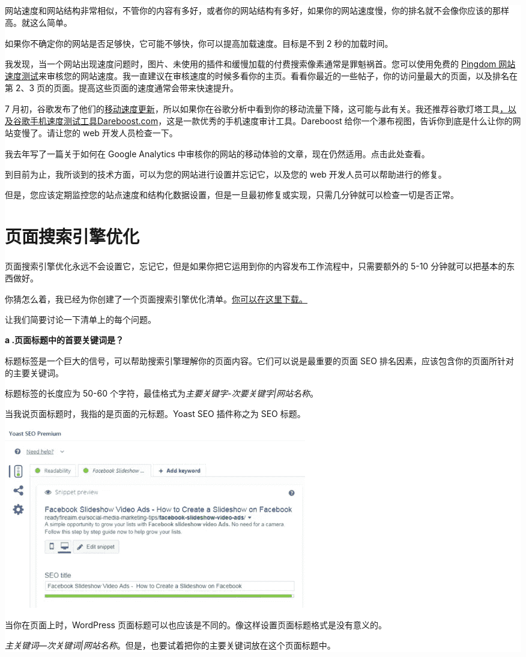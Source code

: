 网站速度和网站结构非常相似，不管你的内容有多好，或者你的网站结构有多好，如果你的网站速度慢，你的排名就不会像你应该的那样高。就这么简单。

如果你不确定你的网站是否足够快，它可能不够快，你可以提高加载速度。目标是不到 2 秒的加载时间。

我发现，当一个网站出现速度问题时，图片、未使用的插件和缓慢加载的付费搜索像素通常是罪魁祸首。您可以使用免费的 [Pingdom 网站速度测试](https://tools.pingdom.com/?guid=384d61ee-9237-0533-8500-335c81ef66f5)来审核您的网站速度。我一直建议在审核速度的时候多看你的主页。看看你最近的一些帖子，你的访问量最大的页面，以及排名在第 2、3 页的页面。提高这些页面的速度通常会带来快速提升。

7 月初，谷歌发布了他们的[移动速度更新](https://searchengineland.com/google-speed-update-is-now-being-released-to-all-users-301657?guid=384d61ee-9237-0533-8500-335c81ef66f5)，所以如果你在谷歌分析中看到你的移动流量下降，这可能与此有关。我还推荐谷歌灯塔工具[，以及谷歌手机速度测试工具](https://developers.google.com/web/tools/lighthouse/?guid=384d61ee-9237-0533-8500-335c81ef66f5)[Dareboost.com](https://www.dareboost.com/en?guid=384d61ee-9237-0533-8500-335c81ef66f5)，这是一款优秀的手机速度审计工具。Dareboost 给你一个瀑布视图，告诉你到底是什么让你的网站变慢了。请让您的 web 开发人员检查一下。

我去年写了一篇关于如何在 Google Analytics 中审核你的网站的移动体验的文章，现在仍然适用。点击此处查看。

到目前为止，我所谈到的技术方面，可以为您的网站进行设置并忘记它，以及您的 web 开发人员可以帮助进行的修复。

但是，您应该定期监控您的站点速度和结构化数据设置，但是一旦最初修复或实现，只需几分钟就可以检查一切是否正常。

# 页面搜索引擎优化

页面搜索引擎优化永远不会设置它，忘记它，但是如果你把它运用到你的内容发布工作流程中，只需要额外的 5-10 分钟就可以把基本的东西做好。

你猜怎么着，我已经为你创建了一个页面搜索引擎优化清单。[你可以在这里下载。](https://s3-eu-west-1.amazonaws.com/aimimage/amm/On-page-seo-checklist.pdf?guid=384d61ee-9237-0533-8500-335c81ef66f5)

让我们简要讨论一下清单上的每个问题。

**a .页面标题中的首要关键词是？**

标题标签是一个巨大的信号，可以帮助搜索引擎理解你的页面内容。它们可以说是最重要的页面 SEO 排名因素，应该包含你的页面所针对的主要关键词。

标题标签的长度应为 50-60 个字符，最佳格式为*主要关键字-次要关键字|网站名称*。

当我说页面标题时，我指的是页面的元标题。Yoast SEO 插件称之为 SEO 标题。

![](img/70261de6103dd09f54a55f8fc045331b.png)

当你在页面上时，WordPress 页面标题可以也应该是不同的。像这样设置页面标题格式是没有意义的。

*主关键词—次关键词|网站名称*。但是，也要试着把你的主要关键词放在这个页面标题中。
